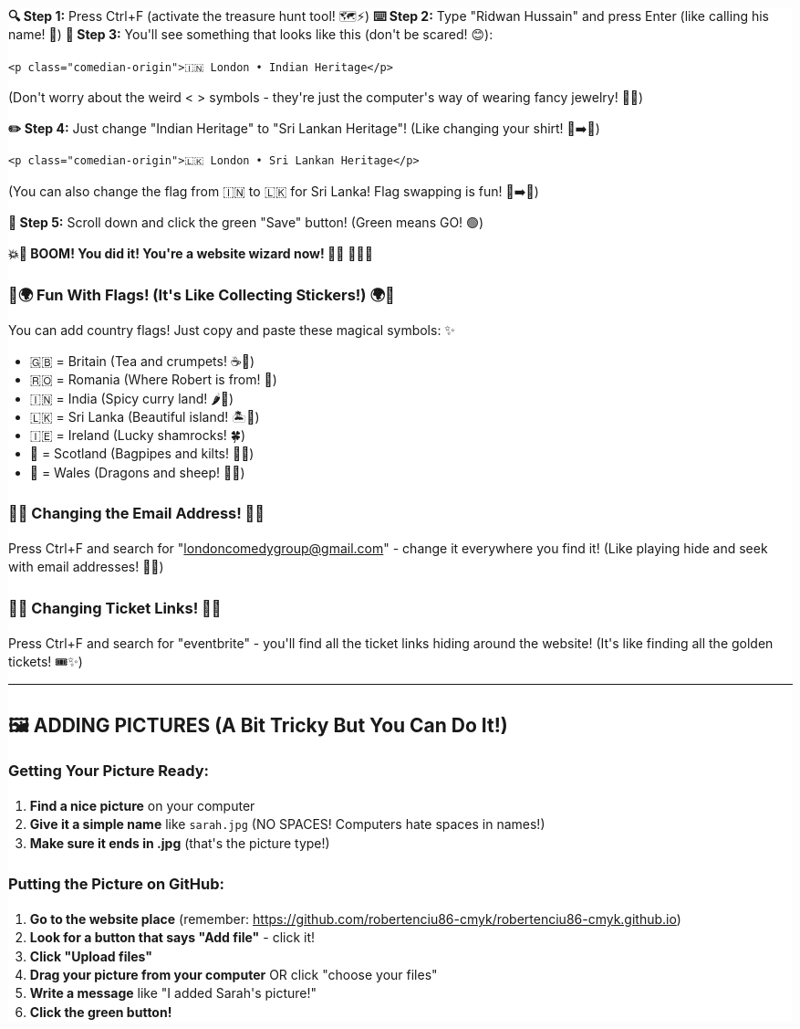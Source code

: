 **🔍 Step 1:** Press Ctrl+F (activate the treasure hunt tool! 🗺️⚡)
**⌨️ Step 2:** Type "Ridwan Hussain" and press Enter (like calling his name! 📢)
**👀 Step 3:** You'll see something that looks like this (don't be scared! 😊):
```
<p class="comedian-origin">🇮🇳 London • Indian Heritage</p>
```
(Don't worry about the weird < > symbols - they're just the computer's way of wearing fancy jewelry! 💎✨)

**✏️ Step 4:** Just change "Indian Heritage" to "Sri Lankan Heritage"! (Like changing your shirt! 👕➡️👔)
```
<p class="comedian-origin">🇱🇰 London • Sri Lankan Heritage</p>
```
(You can also change the flag from 🇮🇳 to 🇱🇰 for Sri Lanka! Flag swapping is fun! 🚩➡️🚩)

**💾 Step 5:** Scroll down and click the green "Save" button! (Green means GO! 🟢)

**💥🎊 BOOM! You did it! You're a website wizard now! 🎊💥** 🧙‍♀️✨

### 🏴🌍 Fun With Flags! (It's Like Collecting Stickers!) 🌍🏴
You can add country flags! Just copy and paste these magical symbols: ✨
- 🇬🇧 = Britain (Tea and crumpets! ☕🧁)
- 🇷🇴 = Romania (Where Robert is from! 🏰)
- 🇮🇳 = India (Spicy curry land! 🌶️🍛)
- 🇱🇰 = Sri Lanka (Beautiful island! 🏝️🌺)
- 🇮🇪 = Ireland (Lucky shamrocks! 🍀)
- 🏴󠁧󠁢󠁳󠁣󠁴󠁿 = Scotland (Bagpipes and kilts! 🎵👘)
- 🏴󠁧󠁢󠁷󠁬󠁳󠁿 = Wales (Dragons and sheep! 🐉🐑)

### 📧💌 Changing the Email Address! 💌📧
Press Ctrl+F and search for "londoncomedygroup@gmail.com" - change it everywhere you find it! (Like playing hide and seek with email addresses! 🙈📧)

### 🎫🎪 Changing Ticket Links! 🎪🎫  
Press Ctrl+F and search for "eventbrite" - you'll find all the ticket links hiding around the website! (It's like finding all the golden tickets! 🎟️✨)

---

## 🖼️ ADDING PICTURES (A Bit Tricky But You Can Do It!)

### Getting Your Picture Ready:
1. **Find a nice picture** on your computer
2. **Give it a simple name** like `sarah.jpg` (NO SPACES! Computers hate spaces in names!)
3. **Make sure it ends in .jpg** (that's the picture type!)

### Putting the Picture on GitHub:
1. **Go to the website place** (remember: https://github.com/robertenciu86-cmyk/robertenciu86-cmyk.github.io)
2. **Look for a button that says "Add file"** - click it!
3. **Click "Upload files"**
4. **Drag your picture from your computer** OR click "choose your files"
5. **Write a message** like "I added Sarah's picture!"
6. **Click the green button!**
